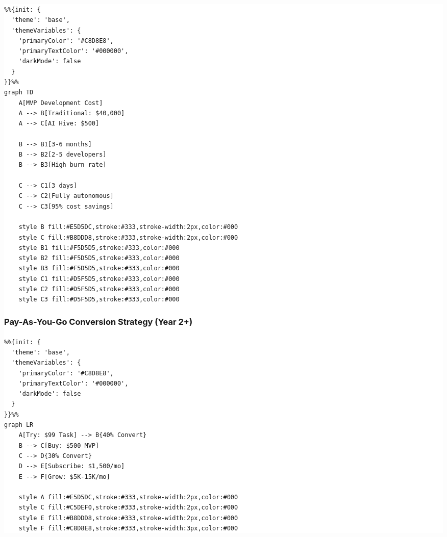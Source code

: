 ```mermaid
%%{init: {
  'theme': 'base',
  'themeVariables': {
    'primaryColor': '#C8D8E8',
    'primaryTextColor': '#000000',
    'darkMode': false
  }
}}%%
graph TD
    A[MVP Development Cost]
    A --> B[Traditional: $40,000]
    A --> C[AI Hive: $500]

    B --> B1[3-6 months]
    B --> B2[2-5 developers]
    B --> B3[High burn rate]

    C --> C1[3 days]
    C --> C2[Fully autonomous]
    C --> C3[95% cost savings]

    style B fill:#E5D5DC,stroke:#333,stroke-width:2px,color:#000
    style C fill:#B8DDD8,stroke:#333,stroke-width:2px,color:#000
    style B1 fill:#F5D5D5,stroke:#333,color:#000
    style B2 fill:#F5D5D5,stroke:#333,color:#000
    style B3 fill:#F5D5D5,stroke:#333,color:#000
    style C1 fill:#D5F5D5,stroke:#333,color:#000
    style C2 fill:#D5F5D5,stroke:#333,color:#000
    style C3 fill:#D5F5D5,stroke:#333,color:#000
```

</div>

### Pay-As-You-Go Conversion Strategy (Year 2+)

<div class="mermaid-diagram-wrapper">

```mermaid
%%{init: {
  'theme': 'base',
  'themeVariables': {
    'primaryColor': '#C8D8E8',
    'primaryTextColor': '#000000',
    'darkMode': false
  }
}}%%
graph LR
    A[Try: $99 Task] --> B{40% Convert}
    B --> C[Buy: $500 MVP]
    C --> D{30% Convert}
    D --> E[Subscribe: $1,500/mo]
    E --> F[Grow: $5K-15K/mo]

    style A fill:#E5D5DC,stroke:#333,stroke-width:2px,color:#000
    style C fill:#C5DEF0,stroke:#333,stroke-width:2px,color:#000
    style E fill:#B8DDD8,stroke:#333,stroke-width:2px,color:#000
    style F fill:#C8D8E8,stroke:#333,stroke-width:3px,color:#000
```
